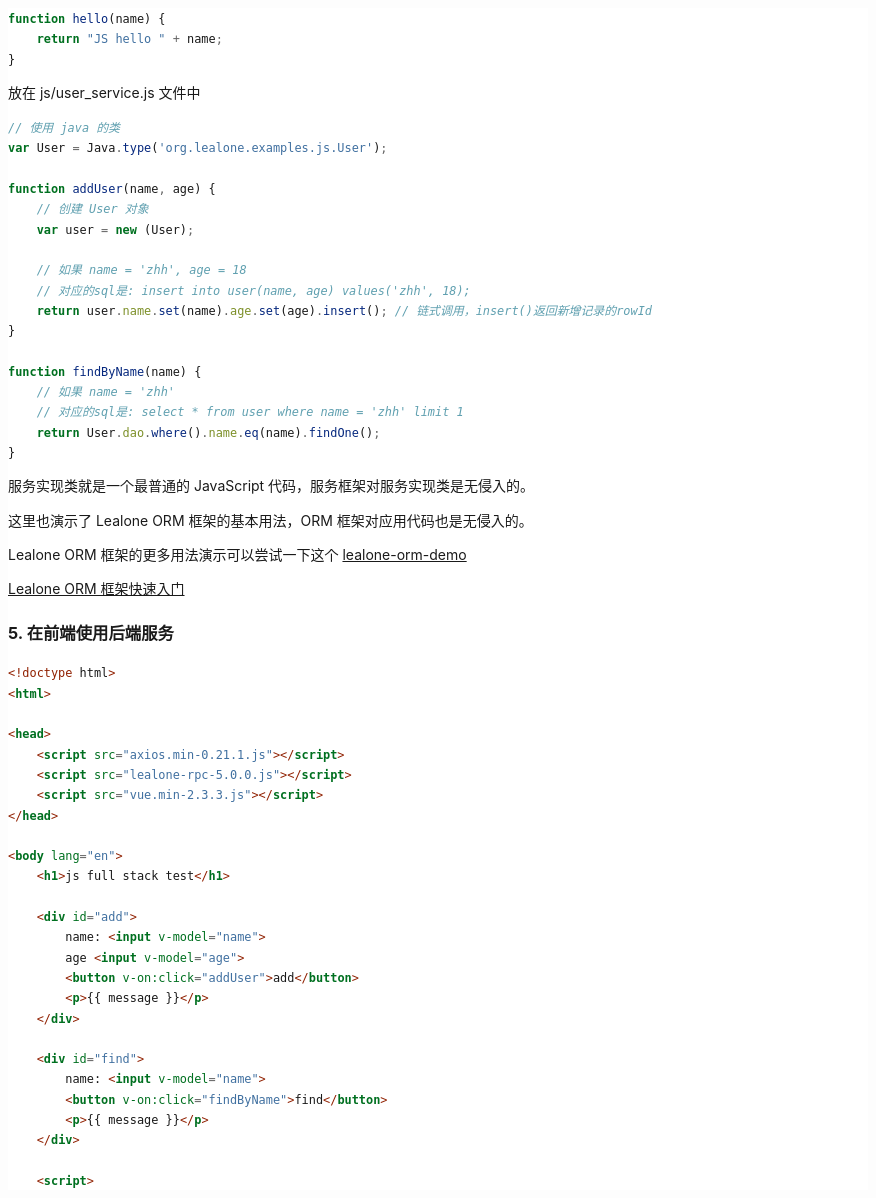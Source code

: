 ```JavaScript
function hello(name) {
    return "JS hello " + name;
}
```

放在 js/user_service.js 文件中

```JavaScript
// 使用 java 的类
var User = Java.type('org.lealone.examples.js.User');

function addUser(name, age) {
    // 创建 User 对象
    var user = new (User);

    // 如果 name = 'zhh', age = 18
    // 对应的sql是: insert into user(name, age) values('zhh', 18);
    return user.name.set(name).age.set(age).insert(); // 链式调用，insert()返回新增记录的rowId
}

function findByName(name) {
    // 如果 name = 'zhh'
    // 对应的sql是: select * from user where name = 'zhh' limit 1
    return User.dao.where().name.eq(name).findOne();
}
```
服务实现类就是一个最普通的 JavaScript 代码，服务框架对服务实现类是无侵入的。

这里也演示了 Lealone ORM 框架的基本用法，ORM 框架对应用代码也是无侵入的。

Lealone ORM 框架的更多用法演示可以尝试一下这个
[lealone-orm-demo](https://github.com/lealone/Lealone-Examples/tree/main/orm-demo)

[Lealone ORM 框架快速入门](https://github.com/lealone/Lealone-Examples/blob/main/docs/Lealone%20ORM%E6%A1%86%E6%9E%B6%E5%BF%AB%E9%80%9F%E5%85%A5%E9%97%A8.md)



### 5. 在前端使用后端服务

```html
<!doctype html>
<html>

<head>
    <script src="axios.min-0.21.1.js"></script>
    <script src="lealone-rpc-5.0.0.js"></script>
    <script src="vue.min-2.3.3.js"></script>
</head>

<body lang="en">
    <h1>js full stack test</h1>

    <div id="add">
        name: <input v-model="name">
        age <input v-model="age">
        <button v-on:click="addUser">add</button>
        <p>{{ message }}</p>
    </div>

    <div id="find"> 
        name: <input v-model="name">
        <button v-on:click="findByName">find</button>
        <p>{{ message }}</p>
    </div>

    <script>
```